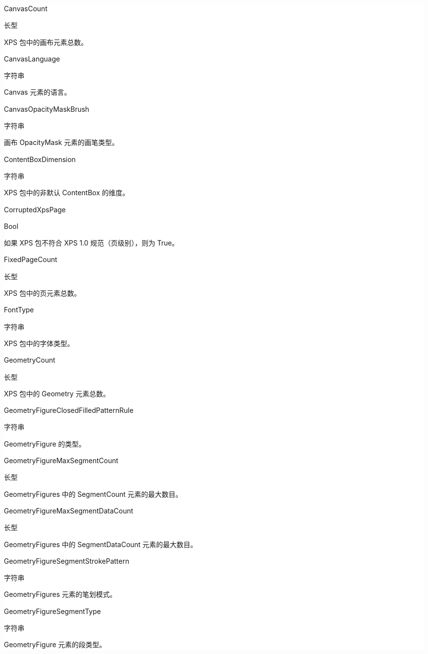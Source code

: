 <tr class="odd">
<td align="left"><p>CanvasCount</p></td>
<td align="left"><p>长型</p></td>
<td align="left"><p>XPS 包中的画布元素总数。</p></td>
</tr>
<tr class="even">
<td align="left"><p>CanvasLanguage</p></td>
<td align="left"><p>字符串</p></td>
<td align="left"><p>Canvas 元素的语言。</p></td>
</tr>
<tr class="odd">
<td align="left"><p>CanvasOpacityMaskBrush</p></td>
<td align="left"><p>字符串</p></td>
<td align="left"><p>画布 OpacityMask 元素的画笔类型。</p></td>
</tr>
<tr class="even">
<td align="left"><p>ContentBoxDimension</p></td>
<td align="left"><p>字符串</p></td>
<td align="left"><p>XPS 包中的非默认 ContentBox 的维度。</p></td>
</tr>
<tr class="odd">
<td align="left"><p>CorruptedXpsPage</p></td>
<td align="left"><p>Bool</p></td>
<td align="left"><p>如果 XPS 包不符合 XPS 1.0 规范（页级别），则为 True。</p></td>
</tr>
<tr class="even">
<td align="left"><p>FixedPageCount</p></td>
<td align="left"><p>长型</p></td>
<td align="left"><p>XPS 包中的页元素总数。</p></td>
</tr>
<tr class="odd">
<td align="left"><p>FontType</p></td>
<td align="left"><p>字符串</p></td>
<td align="left"><p>XPS 包中的字体类型。</p></td>
</tr>
<tr class="even">
<td align="left"><p>GeometryCount</p></td>
<td align="left"><p>长型</p></td>
<td align="left"><p>XPS 包中的 Geometry 元素总数。</p></td>
</tr>
<tr class="odd">
<td align="left"><p>GeometryFigureClosedFilledPatternRule</p></td>
<td align="left"><p>字符串</p></td>
<td align="left"><p>GeometryFigure 的类型。</p></td>
</tr>
<tr class="even">
<td align="left"><p>GeometryFigureMaxSegmentCount</p></td>
<td align="left"><p>长型</p></td>
<td align="left"><p>GeometryFigures 中的 SegmentCount 元素的最大数目。</p></td>
</tr>
<tr class="odd">
<td align="left"><p>GeometryFigureMaxSegmentDataCount</p></td>
<td align="left"><p>长型</p></td>
<td align="left"><p>GeometryFigures 中的 SegmentDataCount 元素的最大数目。</p></td>
</tr>
<tr class="even">
<td align="left"><p>GeometryFigureSegmentStrokePattern</p></td>
<td align="left"><p>字符串</p></td>
<td align="left"><p>GeometryFigures 元素的笔划模式。</p></td>
</tr>
<tr class="odd">
<td align="left"><p>GeometryFigureSegmentType</p></td>
<td align="left"><p>字符串</p></td>
<td align="left"><p>GeometryFigure 元素的段类型。</p></td>